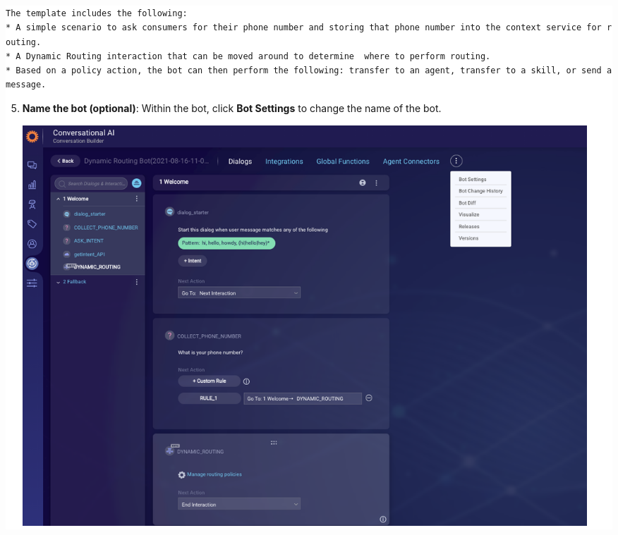    The template includes the following:
    * A simple scenario to ask consumers for their phone number and storing that phone number into the context service for routing. 
    * A Dynamic Routing interaction that can be moved around to determine  where to perform routing.
    * Based on a policy action, the bot can then perform the following: transfer to an agent, transfer to a skill, or send a message.

5. **Name the bot (optional)**: Within the bot, click **Bot Settings** to change the name of the bot.

    <img class="fancyimage" width="800" src="img/convorchestrator/co_dr_botsettings.png">